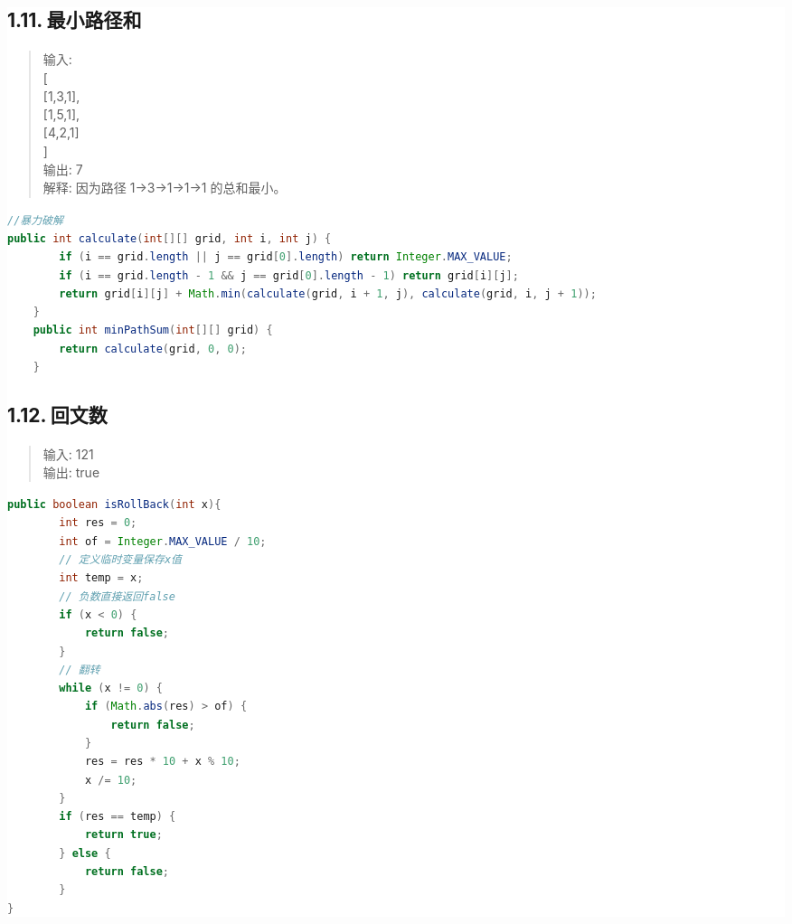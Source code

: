 ## 1.11. 最小路径和

> 输入: <br>
[ <br>
  [1,3,1], <br>
  [1,5,1], <br>
  [4,2,1] <br>
] <br>
输出: 7 <br>
解释: 因为路径 1→3→1→1→1 的总和最小。

```java
//暴力破解
public int calculate(int[][] grid, int i, int j) {
        if (i == grid.length || j == grid[0].length) return Integer.MAX_VALUE;
        if (i == grid.length - 1 && j == grid[0].length - 1) return grid[i][j];
        return grid[i][j] + Math.min(calculate(grid, i + 1, j), calculate(grid, i, j + 1));
    }
    public int minPathSum(int[][] grid) {
        return calculate(grid, 0, 0);
    }
```

## 1.12. 回文数

> 输入: 121 <br>
输出: true

```java
public boolean isRollBack(int x){
        int res = 0;
        int of = Integer.MAX_VALUE / 10;
        // 定义临时变量保存x值
        int temp = x;
        // 负数直接返回false
        if (x < 0) {
            return false;
        }
        // 翻转
        while (x != 0) {
            if (Math.abs(res) > of) {
                return false;
            }
            res = res * 10 + x % 10;
            x /= 10;
        }
        if (res == temp) {
            return true;
        } else {
            return false;
        }
}
```

